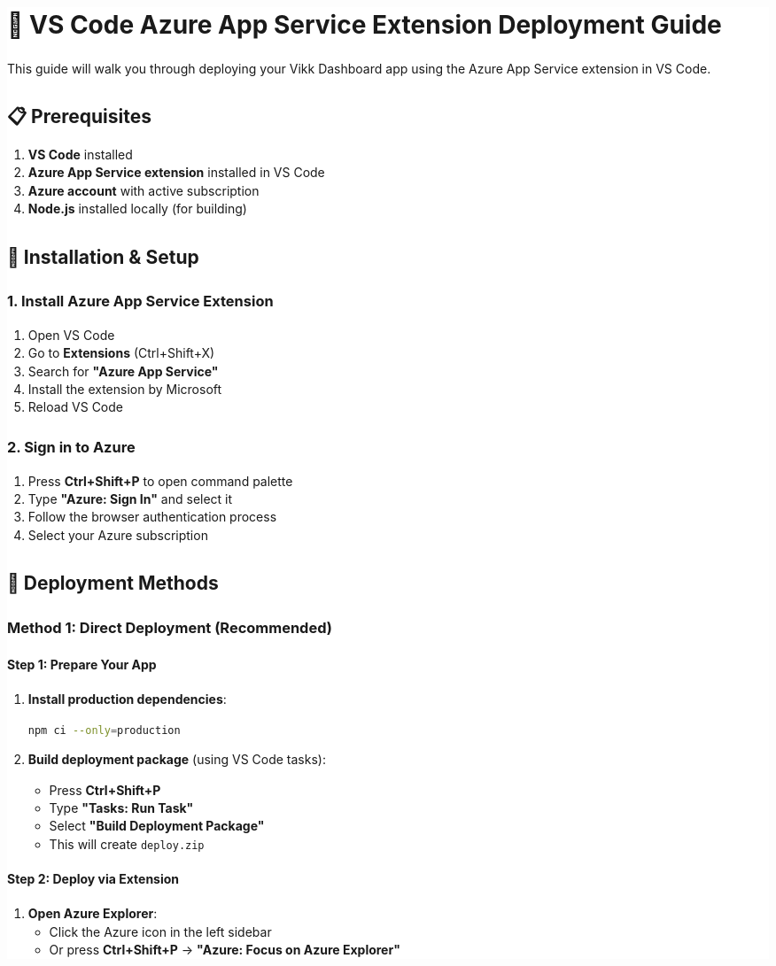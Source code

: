 # 🚀 VS Code Azure App Service Extension Deployment Guide

This guide will walk you through deploying your Vikk Dashboard app using the Azure App Service extension in VS Code.

## 📋 Prerequisites

1. **VS Code** installed
2. **Azure App Service extension** installed in VS Code
3. **Azure account** with active subscription
4. **Node.js** installed locally (for building)

## 🔧 Installation & Setup

### 1. Install Azure App Service Extension

1. Open VS Code
2. Go to **Extensions** (Ctrl+Shift+X)
3. Search for **"Azure App Service"**
4. Install the extension by Microsoft
5. Reload VS Code

### 2. Sign in to Azure

1. Press **Ctrl+Shift+P** to open command palette
2. Type **"Azure: Sign In"** and select it
3. Follow the browser authentication process
4. Select your Azure subscription

## 🚀 Deployment Methods

### Method 1: Direct Deployment (Recommended)

#### Step 1: Prepare Your App
1. **Install production dependencies**:
   ```bash
   npm ci --only=production
   ```

2. **Build deployment package** (using VS Code tasks):
   - Press **Ctrl+Shift+P**
   - Type **"Tasks: Run Task"**
   - Select **"Build Deployment Package"**
   - This will create `deploy.zip`

#### Step 2: Deploy via Extension
1. **Open Azure Explorer**:
   - Click the Azure icon in the left sidebar
   - Or press **Ctrl+Shift+P** → **"Azure: Focus on Azure Explorer"**
